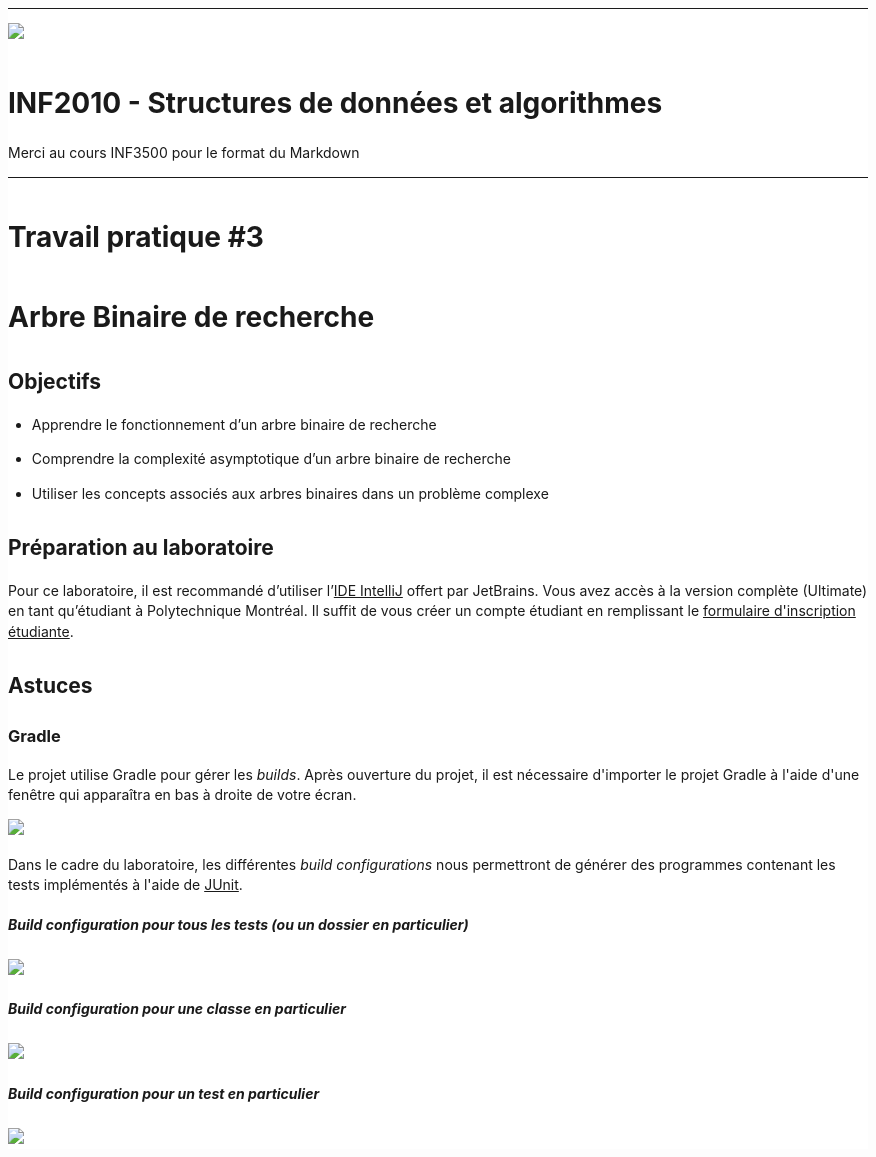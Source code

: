 ------------------------------------------------------------------------

![](resources/logo_poly.png)
<td><h1>INF2010 - Structures de données et algorithmes</h1></td>

Merci au cours INF3500 pour le format du Markdown

------------------------------------------------------------------------

Travail pratique \#3
====================

Arbre Binaire de recherche
=============================================================

Objectifs
---------
* Apprendre le fonctionnement d’un arbre binaire de recherche

* Comprendre la complexité asymptotique d’un arbre binaire de recherche

* Utiliser les concepts associés aux arbres binaires dans un problème complexe

Préparation au laboratoire
--------------------------
Pour ce laboratoire, il est recommandé d’utiliser l’[IDE IntelliJ](https://www.jetbrains.com/fr-fr/idea/download/) 
offert par JetBrains. Vous avez accès à la version complète (Ultimate) en tant qu’étudiant à Polytechnique Montréal. 
Il suffit de vous créer un compte étudiant en remplissant le [formulaire d'inscription étudiante](https://www.jetbrains.com/shop/eform/students).

Astuces
-------
### Gradle
Le projet utilise Gradle pour gérer les *builds*. Après ouverture du projet, il est nécessaire d'importer le projet 
Gradle à l'aide d'une fenêtre qui apparaîtra en bas à droite de votre écran.

![](resources/gradle_import.png)

Dans le cadre du laboratoire, les différentes *build configurations* nous permettront de générer des programmes 
contenant les tests implémentés à l'aide de [JUnit](https://junit.org/junit5/). 

##### *Build configuration* pour tous les tests (ou un dossier en particulier)
![](resources/all_tests.png)

##### *Build configuration* pour une classe en particulier
![](resources/class_tests.png)

##### *Build configuration* pour un test en particulier
![](resources/single_test.png)
